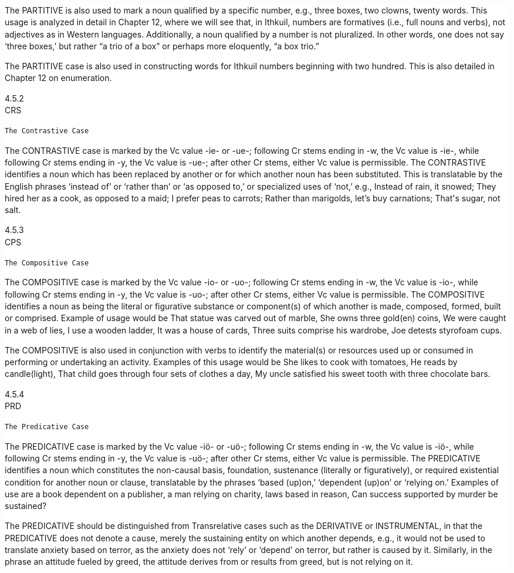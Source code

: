 The PARTITIVE is also used to mark a noun qualified by a specific number, e.g., three boxes, two clowns, twenty words. This usage is analyzed in detail in Chapter 12, where we will see that, in Ithkuil, numbers are formatives (i.e., full nouns and verbs), not adjectives as in Western languages. Additionally, a noun qualified by a number is not pluralized. In other words, one does not say ‘three boxes,’ but rather “a trio of a box” or perhaps more eloquently, “a box trio.”

The PARTITIVE case is also used in constructing words for Ithkuil numbers beginning with two hundred. This is also detailed in Chapter 12 on enumeration.
 
4.5.2 	
CRS
	
	The Contrastive Case

The CONTRASTIVE case is marked by the Vc value -ie- or -ue-; following Cr stems ending in -w, the Vc value is -ie-, while following Cr stems ending in -y, the Vc value is -ue-; after other Cr stems, either Vc value is permissible. The CONTRASTIVE identifies a noun which has been replaced by another or for which another noun has been substituted. This is translatable by the English phrases ‘instead of’ or ‘rather than’ or ‘as opposed to,’ or specialized uses of ‘not,’ e.g., Instead of rain, it snowed; They hired her as a cook, as opposed to a maid; I prefer peas to carrots; Rather than marigolds, let’s buy carnations; That's sugar, not salt.

 

4.5.3 	
CPS
	
	The Compositive Case

The COMPOSITIVE case is marked by the Vc value -io- or -uo-; following Cr stems ending in -w, the Vc value is -io-, while following Cr stems ending in -y, the Vc value is -uo-; after other Cr stems, either Vc value is permissible. The COMPOSITIVE identifies a noun as being the literal or figurative substance or component(s) of which another is made, composed, formed, built or comprised. Example of usage would be That statue was carved out of marble, She owns three gold(en) coins, We were caught in a web of lies, I use a wooden ladder, It was a house of cards, Three suits comprise his wardrobe, Joe detests styrofoam cups.

The COMPOSITIVE is also used in conjunction with verbs to identify the material(s) or resources used up or consumed in performing or undertaking an activity. Examples of this usage would be She likes to cook with tomatoes, He reads by candle(light), That child goes through four sets of clothes a day, My uncle satisfied his sweet tooth with three chocolate bars.

 

4.5.4 	
PRD
	
	The Predicative Case

The PREDICATIVE case is marked by the Vc value -iö- or -uö-; following Cr stems ending in -w, the Vc value is -iö-, while following Cr stems ending in -y, the Vc value is -uö-; after other Cr stems, either Vc value is permissible. The PREDICATIVE identifies a noun which constitutes the non-causal basis, foundation, sustenance (literally or figuratively), or required existential condition for another noun or clause, translatable by the phrases ‘based (up)on,’ ‘dependent (up)on’ or ‘relying on.’ Examples of use are a book dependent on a publisher, a man relying on charity, laws based in reason, Can success supported by murder be sustained?

The PREDICATIVE should be distinguished from Transrelative cases such as the DERIVATIVE or INSTRUMENTAL, in that the PREDICATIVE does not denote a cause, merely the sustaining entity on which another depends, e.g., it would not be used to translate anxiety based on terror, as the anxiety does not ‘rely’ or ‘depend’ on terror, but rather is caused by it. Similarly, in the phrase an attitude fueled by greed, the attitude derives from or results from greed, but is not relying on it.
